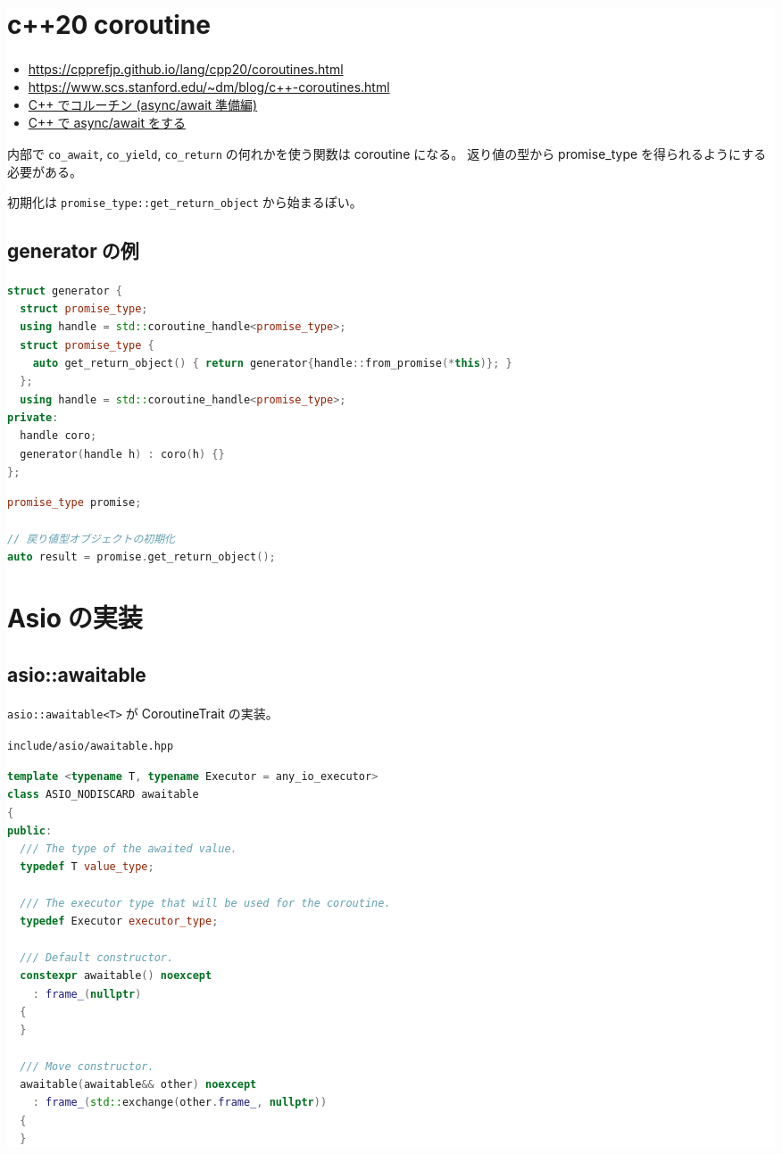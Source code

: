 # c++20 coroutine

* <https://cpprefjp.github.io/lang/cpp20/coroutines.html>
* <https://www.scs.stanford.edu/~dm/blog/c++-coroutines.html>
* [C++ でコルーチン (async/await 準備編)](https://qiita.com/tan-y/items/ae54153ec3eb42f80638)
* [C++ で async/await をする](https://qiita.com/tan-y/items/6033ab9e7298999bf214#await_ready)

内部で `co_await`, `co_yield`, `co_return` の何れかを使う関数は coroutine になる。
返り値の型から promise_type を得られるようにする必要がある。

初期化は `promise_type::get_return_object` から始まるぽい。

## generator の例

```cpp
struct generator {
  struct promise_type;
  using handle = std::coroutine_handle<promise_type>;  
  struct promise_type {
    auto get_return_object() { return generator{handle::from_promise(*this)}; }
  };
  using handle = std::coroutine_handle<promise_type>;
private:
  handle coro;
  generator(handle h) : coro(h) {}
};
```

```cpp
promise_type promise;

// 戻り値型オブジェクトの初期化
auto result = promise.get_return_object();
```

# Asio の実装

## asio::awaitable
`asio::awaitable<T>` が CoroutineTrait の実装。

`include/asio/awaitable.hpp`

```cpp
template <typename T, typename Executor = any_io_executor>
class ASIO_NODISCARD awaitable
{
public:
  /// The type of the awaited value.
  typedef T value_type;

  /// The executor type that will be used for the coroutine.
  typedef Executor executor_type;

  /// Default constructor.
  constexpr awaitable() noexcept
    : frame_(nullptr)
  {
  }

  /// Move constructor.
  awaitable(awaitable&& other) noexcept
    : frame_(std::exchange(other.frame_, nullptr))
  {
  }
```